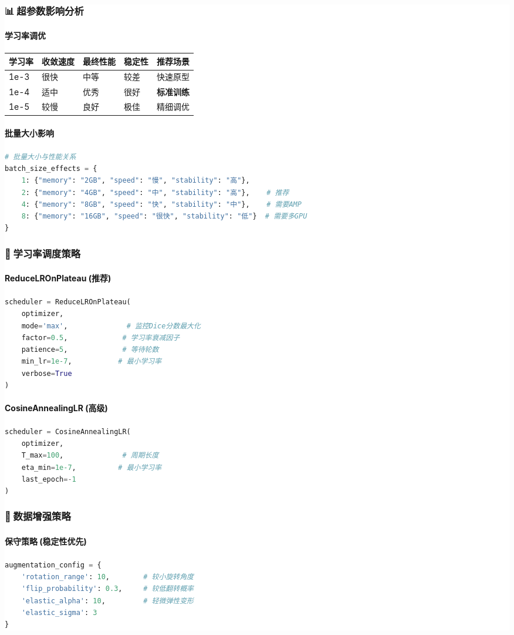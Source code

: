 ### 📊 超参数影响分析

#### 学习率调优
| 学习率 | 收敛速度 | 最终性能 | 稳定性 | 推荐场景 |
|--------|----------|----------|--------|----------|
| 1e-3 | 很快 | 中等 | 较差 | 快速原型 |
| 1e-4 | 适中 | 优秀 | 很好 | **标准训练** |
| 1e-5 | 较慢 | 良好 | 极佳 | 精细调优 |

#### 批量大小影响
```python
# 批量大小与性能关系
batch_size_effects = {
    1: {"memory": "2GB", "speed": "慢", "stability": "高"},
    2: {"memory": "4GB", "speed": "中", "stability": "高"},    # 推荐
    4: {"memory": "8GB", "speed": "快", "stability": "中"},    # 需要AMP
    8: {"memory": "16GB", "speed": "很快", "stability": "低"}  # 需要多GPU
}
```

### 🔧 学习率调度策略

#### ReduceLROnPlateau (推荐)
```python
scheduler = ReduceLROnPlateau(
    optimizer,
    mode='max',              # 监控Dice分数最大化
    factor=0.5,             # 学习率衰减因子
    patience=5,             # 等待轮数
    min_lr=1e-7,           # 最小学习率
    verbose=True
)
```

#### CosineAnnealingLR (高级)
```python
scheduler = CosineAnnealingLR(
    optimizer,
    T_max=100,              # 周期长度
    eta_min=1e-7,          # 最小学习率
    last_epoch=-1
)
```

### 🎲 数据增强策略

#### 保守策略 (稳定性优先)
```python
augmentation_config = {
    'rotation_range': 10,        # 较小旋转角度
    'flip_probability': 0.3,     # 较低翻转概率
    'elastic_alpha': 10,         # 轻微弹性变形
    'elastic_sigma': 3
}
```
